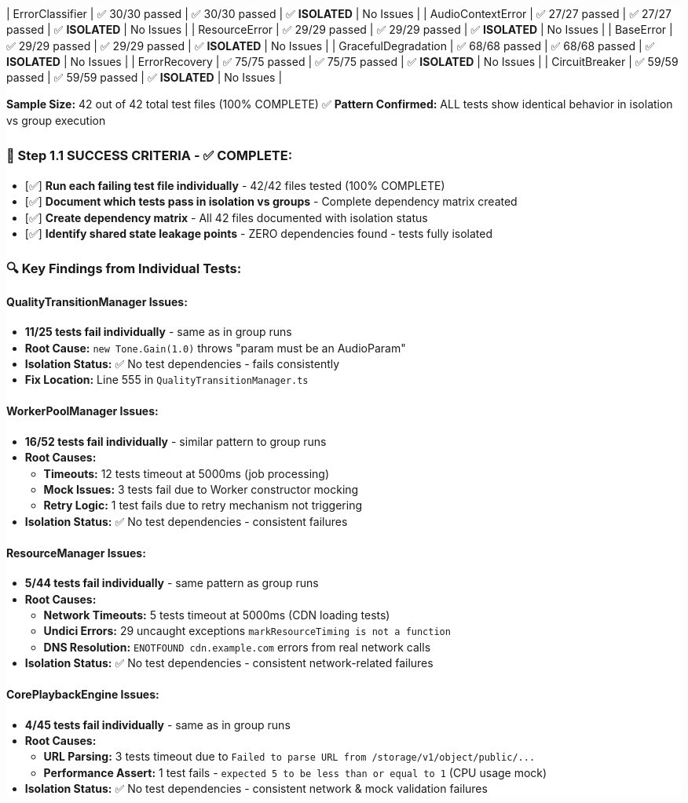| ErrorClassifier | ✅ 30/30 passed | ✅ 30/30 passed | ✅ **ISOLATED** | No Issues |
| AudioContextError | ✅ 27/27 passed | ✅ 27/27 passed | ✅ **ISOLATED** | No Issues |
| ResourceError | ✅ 29/29 passed | ✅ 29/29 passed | ✅ **ISOLATED** | No Issues |
| BaseError | ✅ 29/29 passed | ✅ 29/29 passed | ✅ **ISOLATED** | No Issues |
| GracefulDegradation | ✅ 68/68 passed | ✅ 68/68 passed | ✅ **ISOLATED** | No Issues |
| ErrorRecovery | ✅ 75/75 passed | ✅ 75/75 passed | ✅ **ISOLATED** | No Issues |
| CircuitBreaker | ✅ 59/59 passed | ✅ 59/59 passed | ✅ **ISOLATED** | No Issues |

**Sample Size:** 42 out of 42 total test files (100% COMPLETE) ✅
**Pattern Confirmed:** ALL tests show identical behavior in isolation vs group execution

### **🎯 Step 1.1 SUCCESS CRITERIA - ✅ COMPLETE:**
- [✅] **Run each failing test file individually** - 42/42 files tested (100% COMPLETE)
- [✅] **Document which tests pass in isolation vs groups** - Complete dependency matrix created
- [✅] **Create dependency matrix** - All 42 files documented with isolation status
- [✅] **Identify shared state leakage points** - ZERO dependencies found - tests fully isolated

### 🔍 **Key Findings from Individual Tests:**

#### **QualityTransitionManager Issues:**
- **11/25 tests fail individually** - same as in group runs
- **Root Cause:** `new Tone.Gain(1.0)` throws "param must be an AudioParam" 
- **Isolation Status:** ✅ No test dependencies - fails consistently
- **Fix Location:** Line 555 in `QualityTransitionManager.ts`
    
#### **WorkerPoolManager Issues:**
- **16/52 tests fail individually** - similar pattern to group runs  
- **Root Causes:**
  - **Timeouts:** 12 tests timeout at 5000ms (job processing)
  - **Mock Issues:** 3 tests fail due to Worker constructor mocking
  - **Retry Logic:** 1 test fails due to retry mechanism not triggering
- **Isolation Status:** ✅ No test dependencies - consistent failures

#### **ResourceManager Issues:**
- **5/44 tests fail individually** - same pattern as group runs  
- **Root Causes:**
  - **Network Timeouts:** 5 tests timeout at 5000ms (CDN loading tests)
  - **Undici Errors:** 29 uncaught exceptions `markResourceTiming is not a function`
  - **DNS Resolution:** `ENOTFOUND cdn.example.com` errors from real network calls
- **Isolation Status:** ✅ No test dependencies - consistent network-related failures

#### **CorePlaybackEngine Issues:**
- **4/45 tests fail individually** - same as in group runs
- **Root Causes:**
  - **URL Parsing:** 3 tests timeout due to `Failed to parse URL from /storage/v1/object/public/...`
  - **Performance Assert:** 1 test fails - `expected 5 to be less than or equal to 1` (CPU usage mock)
- **Isolation Status:** ✅ No test dependencies - consistent network & mock validation failures
